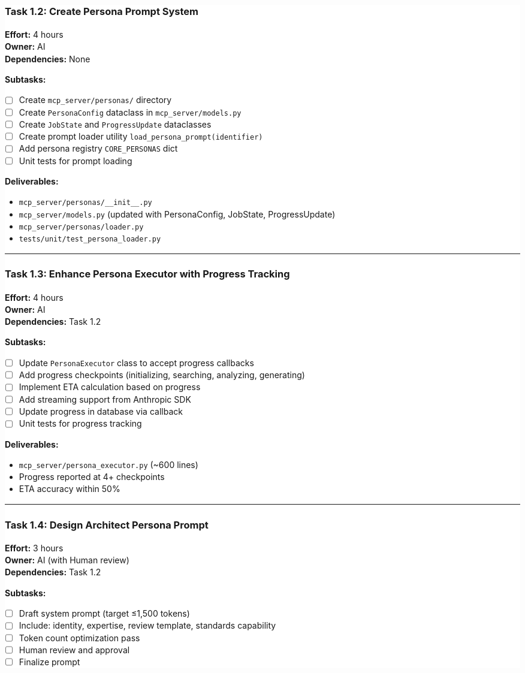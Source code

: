 
### Task 1.2: Create Persona Prompt System
**Effort:** 4 hours  
**Owner:** AI  
**Dependencies:** None

**Subtasks:**
- [ ] Create `mcp_server/personas/` directory
- [ ] Create `PersonaConfig` dataclass in `mcp_server/models.py`
- [ ] Create `JobState` and `ProgressUpdate` dataclasses
- [ ] Create prompt loader utility `load_persona_prompt(identifier)`
- [ ] Add persona registry `CORE_PERSONAS` dict
- [ ] Unit tests for prompt loading

**Deliverables:**
- `mcp_server/personas/__init__.py`
- `mcp_server/models.py` (updated with PersonaConfig, JobState, ProgressUpdate)
- `mcp_server/personas/loader.py`
- `tests/unit/test_persona_loader.py`

---

### Task 1.3: Enhance Persona Executor with Progress Tracking
**Effort:** 4 hours  
**Owner:** AI  
**Dependencies:** Task 1.2

**Subtasks:**
- [ ] Update `PersonaExecutor` class to accept progress callbacks
- [ ] Add progress checkpoints (initializing, searching, analyzing, generating)
- [ ] Implement ETA calculation based on progress
- [ ] Add streaming support from Anthropic SDK
- [ ] Update progress in database via callback
- [ ] Unit tests for progress tracking

**Deliverables:**
- `mcp_server/persona_executor.py` (~600 lines)
- Progress reported at 4+ checkpoints
- ETA accuracy within 50%

---

### Task 1.4: Design Architect Persona Prompt
**Effort:** 3 hours  
**Owner:** AI (with Human review)  
**Dependencies:** Task 1.2

**Subtasks:**
- [ ] Draft system prompt (target ≤1,500 tokens)
- [ ] Include: identity, expertise, review template, standards capability
- [ ] Token count optimization pass
- [ ] Human review and approval
- [ ] Finalize prompt
